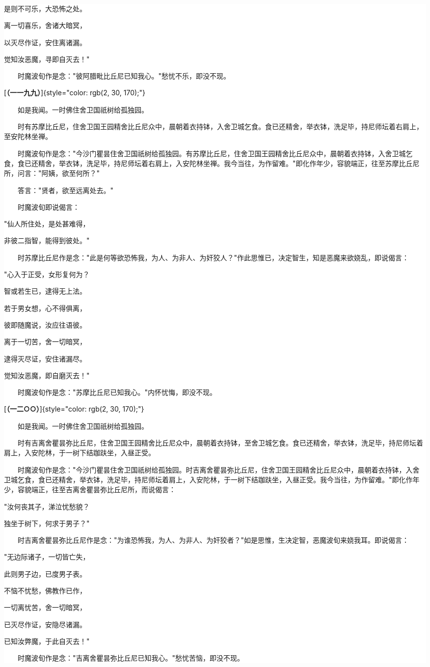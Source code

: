 是则不可乐，大恐怖之处。

离一切喜乐，舍诸大暗冥，

以灭尽作证，安住离诸漏。

觉知汝恶魔，寻即自灭去！"

　　时魔波旬作是念："彼阿腊毗比丘尼已知我心。"愁忧不乐，即没不现。

[**（一一九九）**]{style="color: rgb(2, 30, 170);"}

　　如是我闻。一时佛住舍卫国祇树给孤独园。

　　时有苏摩比丘尼，住舍卫国王园精舍比丘尼众中，晨朝着衣持钵，入舍卫城乞食。食已还精舍，举衣钵，洗足毕，持尼师坛着右肩上，至安陀林坐禅。

　　时魔波旬作是念："今沙门瞿昙住舍卫国祇树给孤独园。有苏摩比丘尼，住舍卫国王园精舍比丘尼众中，晨朝着衣持钵，入舍卫城乞食，食已还精舍，举衣钵，洗足毕，持尼师坛着右肩上，入安陀林坐禅。我今当往，为作留难。"即化作年少，容貌端正，往至苏摩比丘尼所，问言："阿姨，欲至何所？"

　　答言："贤者，欲至远离处去。"

　　时魔波旬即说偈言：

"仙人所住处，是处甚难得，

非彼二指智，能得到彼处。"

　　时苏摩比丘尼作是念："此是何等欲恐怖我，为人、为非人、为奸狡人？"作此思惟已，决定智生，知是恶魔来欲娆乱，即说偈言：

"心入于正受，女形复何为？

智或若生已，逮得无上法。

若于男女想，心不得俱离，

彼即随魔说，汝应往语彼。

离于一切苦，舍一切暗冥，

逮得灭尽证，安住诸漏尽。

觉知汝恶魔，即自磨灭去！"

　　时魔波旬作是念："苏摩比丘尼已知我心。"内怀忧悔，即没不现。

[**（一二○○）**]{style="color: rgb(2, 30, 170);"}

　　如是我闻。一时佛住舍卫国祇树给孤独园。

　　时有吉离舍瞿昙弥比丘尼，住舍卫国王园精舍比丘尼众中，晨朝着衣持钵，至舍卫城乞食。食已还精舍，举衣钵，洗足毕，持尼师坛着肩上，入安陀林，于一树下结跏趺坐，入昼正受。

　　时魔波旬作是念："今沙门瞿昙住舍卫国祇树给孤独园。时吉离舍瞿昙弥比丘尼，住舍卫国王园精舍比丘尼众中，晨朝着衣持钵，入舍卫城乞食，食已还精舍，举衣钵，洗足毕，持尼师坛着肩上，入安陀林，于一树下结跏趺坐，入昼正受。我今当往，为作留难。"即化作年少，容貌端正，往至吉离舍瞿昙弥比丘尼所，而说偈言：

"汝何丧其子，涕泣忧愁貌？

独坐于树下，何求于男子？"

　　时吉离舍瞿昙弥比丘尼作是念："为谁恐怖我，为人、为非人、为奸狡者？"如是思惟，生决定智，恶魔波旬来娆我耳。即说偈言：

"无边际诸子，一切皆亡失，

此则男子边，已度男子表。

不恼不忧愁，佛教作已作，

一切离忧苦，舍一切暗冥，

已灭尽作证，安隐尽诸漏。

已知汝弊魔，于此自灭去！"

　　时魔波旬作是念："吉离舍瞿昙弥比丘尼已知我心。"愁忧苦恼，即没不现。

